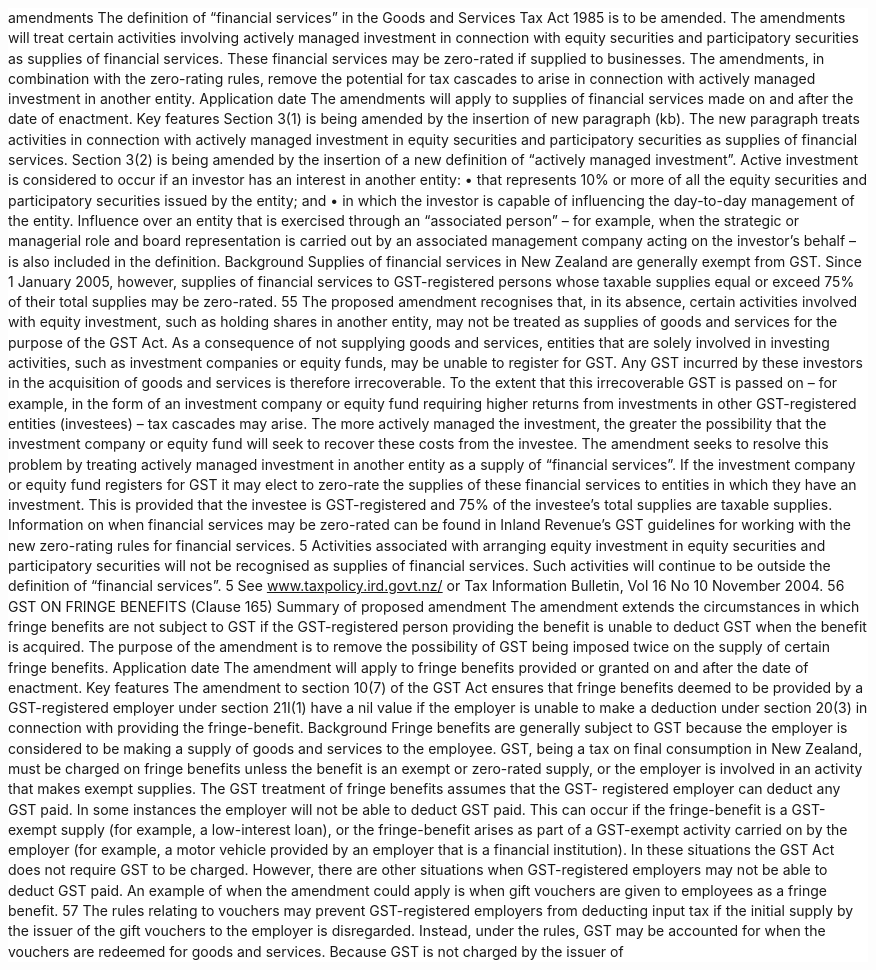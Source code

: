 amendments The definition of “financial services” in the Goods and Services Tax Act 1985 is to be amended. The amendments will treat certain activities involving actively managed investment in connection with equity securities and participatory securities as supplies of financial services. These financial services may be zero-rated if supplied to businesses. The amendments, in combination with the zero-rating rules, remove the potential for tax cascades to arise in connection with actively managed investment in another entity. Application date The amendments will apply to supplies of financial services made on and after the date of enactment. Key features Section 3(1) is being amended by the insertion of new paragraph (kb). The new paragraph treats activities in connection with actively managed investment in equity securities and participatory securities as supplies of financial services. Section 3(2) is being amended by the insertion of a new definition of “actively managed investment”. Active investment is considered to occur if an investor has an interest in another entity: • that represents 10% or more of all the equity securities and participatory securities issued by the entity; and • in which the investor is capable of influencing the day-to-day management of the entity. Influence over an entity that is exercised through an “associated person” – for example, when the strategic or managerial role and board representation is carried out by an associated management company acting on the investor’s behalf – is also included in the definition. Background Supplies of financial services in New Zealand are generally exempt from GST. Since 1 January 2005, however, supplies of financial services to GST-registered persons whose taxable supplies equal or exceed 75% of their total supplies may be zero-rated. 55 The proposed amendment recognises that, in its absence, certain activities involved with equity investment, such as holding shares in another entity, may not be treated as supplies of goods and services for the purpose of the GST Act. As a consequence of not supplying goods and services, entities that are solely involved in investing activities, such as investment companies or equity funds, may be unable to register for GST. Any GST incurred by these investors in the acquisition of goods and services is therefore irrecoverable. To the extent that this irrecoverable GST is passed on – for example, in the form of an investment company or equity fund requiring higher returns from investments in other GST-registered entities (investees) – tax cascades may arise. The more actively managed the investment, the greater the possibility that the investment company or equity fund will seek to recover these costs from the investee. The amendment seeks to resolve this problem by treating actively managed investment in another entity as a supply of “financial services”. If the investment company or equity fund registers for GST it may elect to zero-rate the supplies of these financial services to entities in which they have an investment. This is provided that the investee is GST-registered and 75% of the investee’s total supplies are taxable supplies. Information on when financial services may be zero-rated can be found in Inland Revenue’s GST guidelines for working with the new zero-rating rules for financial services. 5 Activities associated with arranging equity investment in equity securities and participatory securities will not be recognised as supplies of financial services. Such activities will continue to be outside the definition of “financial services”. 5 See www.taxpolicy.ird.govt.nz/ or Tax Information Bulletin, Vol 16 No 10 November 2004. 56 GST ON FRINGE BENEFITS (Clause 165) Summary of proposed amendment The amendment extends the circumstances in which fringe benefits are not subject to GST if the GST-registered person providing the benefit is unable to deduct GST when the benefit is acquired. The purpose of the amendment is to remove the possibility of GST being imposed twice on the supply of certain fringe benefits. Application date The amendment will apply to fringe benefits provided or granted on and after the date of enactment. Key features The amendment to section 10(7) of the GST Act ensures that fringe benefits deemed to be provided by a GST-registered employer under section 21I(1) have a nil value if the employer is unable to make a deduction under section 20(3) in connection with providing the fringe-benefit. Background Fringe benefits are generally subject to GST because the employer is considered to be making a supply of goods and services to the employee. GST, being a tax on final consumption in New Zealand, must be charged on fringe benefits unless the benefit is an exempt or zero-rated supply, or the employer is involved in an activity that makes exempt supplies. The GST treatment of fringe benefits assumes that the GST- registered employer can deduct any GST paid. In some instances the employer will not be able to deduct GST paid. This can occur if the fringe-benefit is a GST-exempt supply (for example, a low-interest loan), or the fringe-benefit arises as part of a GST-exempt activity carried on by the employer (for example, a motor vehicle provided by an employer that is a financial institution). In these situations the GST Act does not require GST to be charged. However, there are other situations when GST-registered employers may not be able to deduct GST paid. An example of when the amendment could apply is when gift vouchers are given to employees as a fringe benefit. 57 The rules relating to vouchers may prevent GST-registered employers from deducting input tax if the initial supply by the issuer of the gift vouchers to the employer is disregarded. Instead, under the rules, GST may be accounted for when the vouchers are redeemed for goods and services. Because GST is not charged by the issuer of